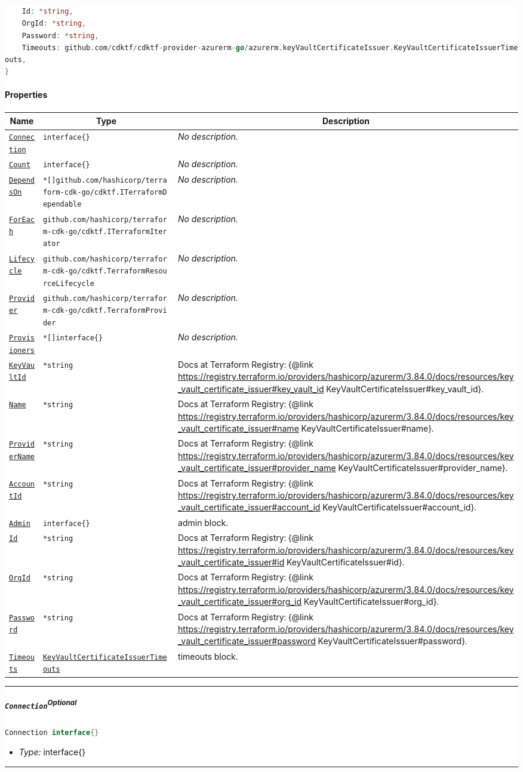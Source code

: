 ```go
	Id: *string,
	OrgId: *string,
	Password: *string,
	Timeouts: github.com/cdktf/cdktf-provider-azurerm-go/azurerm.keyVaultCertificateIssuer.KeyVaultCertificateIssuerTimeouts,
}
```

#### Properties <a name="Properties" id="Properties"></a>

| **Name** | **Type** | **Description** |
| --- | --- | --- |
| <code><a href="#@cdktf/provider-azurerm.keyVaultCertificateIssuer.KeyVaultCertificateIssuerConfig.property.connection">Connection</a></code> | <code>interface{}</code> | *No description.* |
| <code><a href="#@cdktf/provider-azurerm.keyVaultCertificateIssuer.KeyVaultCertificateIssuerConfig.property.count">Count</a></code> | <code>interface{}</code> | *No description.* |
| <code><a href="#@cdktf/provider-azurerm.keyVaultCertificateIssuer.KeyVaultCertificateIssuerConfig.property.dependsOn">DependsOn</a></code> | <code>*[]github.com/hashicorp/terraform-cdk-go/cdktf.ITerraformDependable</code> | *No description.* |
| <code><a href="#@cdktf/provider-azurerm.keyVaultCertificateIssuer.KeyVaultCertificateIssuerConfig.property.forEach">ForEach</a></code> | <code>github.com/hashicorp/terraform-cdk-go/cdktf.ITerraformIterator</code> | *No description.* |
| <code><a href="#@cdktf/provider-azurerm.keyVaultCertificateIssuer.KeyVaultCertificateIssuerConfig.property.lifecycle">Lifecycle</a></code> | <code>github.com/hashicorp/terraform-cdk-go/cdktf.TerraformResourceLifecycle</code> | *No description.* |
| <code><a href="#@cdktf/provider-azurerm.keyVaultCertificateIssuer.KeyVaultCertificateIssuerConfig.property.provider">Provider</a></code> | <code>github.com/hashicorp/terraform-cdk-go/cdktf.TerraformProvider</code> | *No description.* |
| <code><a href="#@cdktf/provider-azurerm.keyVaultCertificateIssuer.KeyVaultCertificateIssuerConfig.property.provisioners">Provisioners</a></code> | <code>*[]interface{}</code> | *No description.* |
| <code><a href="#@cdktf/provider-azurerm.keyVaultCertificateIssuer.KeyVaultCertificateIssuerConfig.property.keyVaultId">KeyVaultId</a></code> | <code>*string</code> | Docs at Terraform Registry: {@link https://registry.terraform.io/providers/hashicorp/azurerm/3.84.0/docs/resources/key_vault_certificate_issuer#key_vault_id KeyVaultCertificateIssuer#key_vault_id}. |
| <code><a href="#@cdktf/provider-azurerm.keyVaultCertificateIssuer.KeyVaultCertificateIssuerConfig.property.name">Name</a></code> | <code>*string</code> | Docs at Terraform Registry: {@link https://registry.terraform.io/providers/hashicorp/azurerm/3.84.0/docs/resources/key_vault_certificate_issuer#name KeyVaultCertificateIssuer#name}. |
| <code><a href="#@cdktf/provider-azurerm.keyVaultCertificateIssuer.KeyVaultCertificateIssuerConfig.property.providerName">ProviderName</a></code> | <code>*string</code> | Docs at Terraform Registry: {@link https://registry.terraform.io/providers/hashicorp/azurerm/3.84.0/docs/resources/key_vault_certificate_issuer#provider_name KeyVaultCertificateIssuer#provider_name}. |
| <code><a href="#@cdktf/provider-azurerm.keyVaultCertificateIssuer.KeyVaultCertificateIssuerConfig.property.accountId">AccountId</a></code> | <code>*string</code> | Docs at Terraform Registry: {@link https://registry.terraform.io/providers/hashicorp/azurerm/3.84.0/docs/resources/key_vault_certificate_issuer#account_id KeyVaultCertificateIssuer#account_id}. |
| <code><a href="#@cdktf/provider-azurerm.keyVaultCertificateIssuer.KeyVaultCertificateIssuerConfig.property.admin">Admin</a></code> | <code>interface{}</code> | admin block. |
| <code><a href="#@cdktf/provider-azurerm.keyVaultCertificateIssuer.KeyVaultCertificateIssuerConfig.property.id">Id</a></code> | <code>*string</code> | Docs at Terraform Registry: {@link https://registry.terraform.io/providers/hashicorp/azurerm/3.84.0/docs/resources/key_vault_certificate_issuer#id KeyVaultCertificateIssuer#id}. |
| <code><a href="#@cdktf/provider-azurerm.keyVaultCertificateIssuer.KeyVaultCertificateIssuerConfig.property.orgId">OrgId</a></code> | <code>*string</code> | Docs at Terraform Registry: {@link https://registry.terraform.io/providers/hashicorp/azurerm/3.84.0/docs/resources/key_vault_certificate_issuer#org_id KeyVaultCertificateIssuer#org_id}. |
| <code><a href="#@cdktf/provider-azurerm.keyVaultCertificateIssuer.KeyVaultCertificateIssuerConfig.property.password">Password</a></code> | <code>*string</code> | Docs at Terraform Registry: {@link https://registry.terraform.io/providers/hashicorp/azurerm/3.84.0/docs/resources/key_vault_certificate_issuer#password KeyVaultCertificateIssuer#password}. |
| <code><a href="#@cdktf/provider-azurerm.keyVaultCertificateIssuer.KeyVaultCertificateIssuerConfig.property.timeouts">Timeouts</a></code> | <code><a href="#@cdktf/provider-azurerm.keyVaultCertificateIssuer.KeyVaultCertificateIssuerTimeouts">KeyVaultCertificateIssuerTimeouts</a></code> | timeouts block. |

---

##### `Connection`<sup>Optional</sup> <a name="Connection" id="@cdktf/provider-azurerm.keyVaultCertificateIssuer.KeyVaultCertificateIssuerConfig.property.connection"></a>

```go
Connection interface{}
```

- *Type:* interface{}

---
